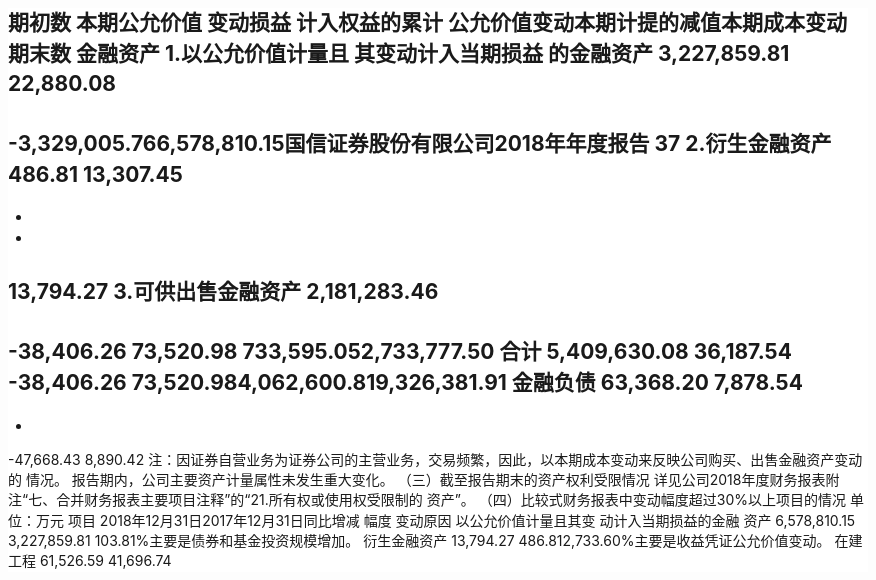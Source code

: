 期初数
本期公允价值
变动损益
计入权益的累计
公允价值变动本期计提的减值本期成本变动
期末数
金融资产
1.以公允价值计量且
其变动计入当期损益
的金融资产
3,227,859.81
22,880.08
-
-3,329,005.766,578,810.15国信证券股份有限公司2018年年度报告
37
2.衍生金融资产
486.81
13,307.45
-
-
-
13,794.27
3.可供出售金融资产
2,181,283.46
-
-38,406.26
73,520.98
733,595.052,733,777.50
合计
5,409,630.08
36,187.54
-38,406.26
73,520.984,062,600.819,326,381.91
金融负债
63,368.20
7,878.54
-
-
-47,668.43
8,890.42
注：因证券自营业务为证券公司的主营业务，交易频繁，因此，以本期成本变动来反映公司购买、出售金融资产变动的
情况。
报告期内，公司主要资产计量属性未发生重大变化。
（三）截至报告期末的资产权利受限情况
详见公司2018年度财务报表附注“七、合并财务报表主要项目注释”的“21.所有权或使用权受限制的
资产”。
（四）比较式财务报表中变动幅度超过30%以上项目的情况
单位：万元
项目
2018年12月31日2017年12月31日同比增减
幅度
变动原因
以公允价值计量且其变
动计入当期损益的金融
资产
6,578,810.15
3,227,859.81
103.81%主要是债券和基金投资规模增加。
衍生金融资产
13,794.27
486.812,733.60%主要是收益凭证公允价值变动。
在建工程
61,526.59
41,696.74